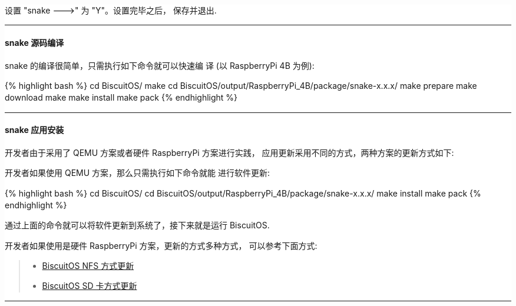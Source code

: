 设置 "snake --->" 为 "Y"。设置完毕之后，
保存并退出.

-----------------------------------------------

#### <span id="C00001">snake 源码编译</span>

snake 的编译很简单，只需执行如下命令就可以快速编
译 (以 RaspberryPi 4B 为例):

{% highlight bash %}
cd BiscuitOS/
make
cd BiscuitOS/output/RaspberryPi_4B/package/snake-x.x.x/
make prepare
make download
make
make install
make pack
{% endhighlight %}

---------------------------------------------------

#### <span id="C00002">snake 应用安装</span>

开发者由于采用了 QEMU 方案或者硬件 RaspberryPi 方案进行实践，
应用更新采用不同的方式，两种方案的更新方式如下:

开发者如果使用 QEMU 方案，那么只需执行如下命令就能
进行软件更新:

{% highlight bash %}
cd BiscuitOS/
cd BiscuitOS/output/RaspberryPi_4B/package/snake-x.x.x/
make install
make pack
{% endhighlight %}

通过上面的命令就可以将软件更新到系统了，接下来就是运行 BiscuitOS.

开发者如果使用是硬件 RaspberryPi 方案，更新的方式多种方式，
可以参考下面方式:

> - [BiscuitOS NFS 方式更新](https://biscuitos.github.io/blog/RaspberryPi_4B-Usermanual/#A020140)
>
> - [BiscuitOS SD 卡方式更新](https://biscuitos.github.io/blog/RaspberryPi_4B-Usermanual/#A020141)

------------------------------------------

<span id="C0001"></span>
